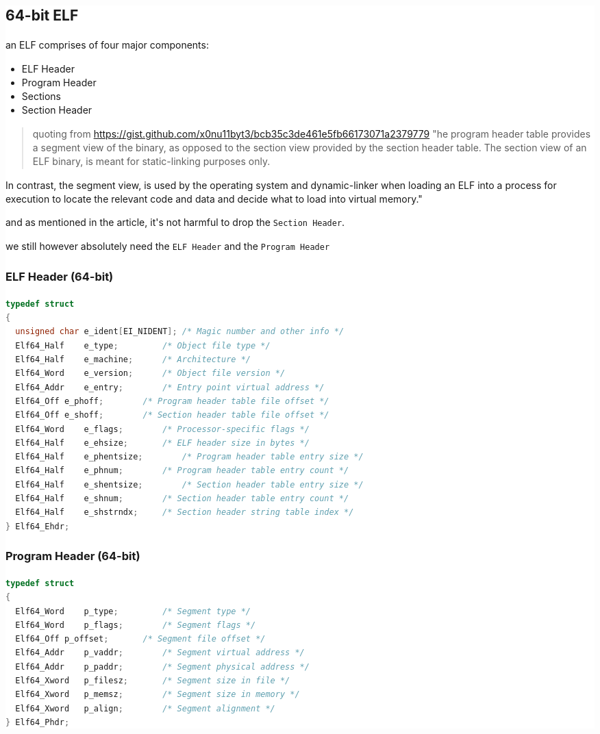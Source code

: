 ## 64-bit ELF
an ELF comprises of four major components:
- ELF Header
- Program Header
- Sections
- Section Header

> quoting from https://gist.github.com/x0nu11byt3/bcb35c3de461e5fb66173071a2379779
"he program header table provides a segment view of the binary, as opposed to the section view provided by the section header table. The section view of an ELF binary, is meant for static-linking purposes only.

In contrast, the segment view, is used by the operating system and dynamic-linker when loading an ELF into a process for execution to locate the relevant code and data and decide what to load into virtual memory."

and as mentioned in the article, it's not harmful to drop the `Section Header`. 

we still however absolutely need the `ELF Header` and the `Program Header`

### ELF Header (64-bit)
```c
typedef struct
{
  unsigned char	e_ident[EI_NIDENT];	/* Magic number and other info */
  Elf64_Half	e_type;			/* Object file type */
  Elf64_Half	e_machine;		/* Architecture */
  Elf64_Word	e_version;		/* Object file version */
  Elf64_Addr	e_entry;		/* Entry point virtual address */
  Elf64_Off	e_phoff;		/* Program header table file offset */
  Elf64_Off	e_shoff;		/* Section header table file offset */
  Elf64_Word	e_flags;		/* Processor-specific flags */
  Elf64_Half	e_ehsize;		/* ELF header size in bytes */
  Elf64_Half	e_phentsize;		/* Program header table entry size */
  Elf64_Half	e_phnum;		/* Program header table entry count */
  Elf64_Half	e_shentsize;		/* Section header table entry size */
  Elf64_Half	e_shnum;		/* Section header table entry count */
  Elf64_Half	e_shstrndx;		/* Section header string table index */
} Elf64_Ehdr;
```

### Program Header (64-bit)
```c
typedef struct
{
  Elf64_Word	p_type;			/* Segment type */
  Elf64_Word	p_flags;		/* Segment flags */
  Elf64_Off	p_offset;		/* Segment file offset */
  Elf64_Addr	p_vaddr;		/* Segment virtual address */
  Elf64_Addr	p_paddr;		/* Segment physical address */
  Elf64_Xword	p_filesz;		/* Segment size in file */
  Elf64_Xword	p_memsz;		/* Segment size in memory */
  Elf64_Xword	p_align;		/* Segment alignment */
} Elf64_Phdr;
```

